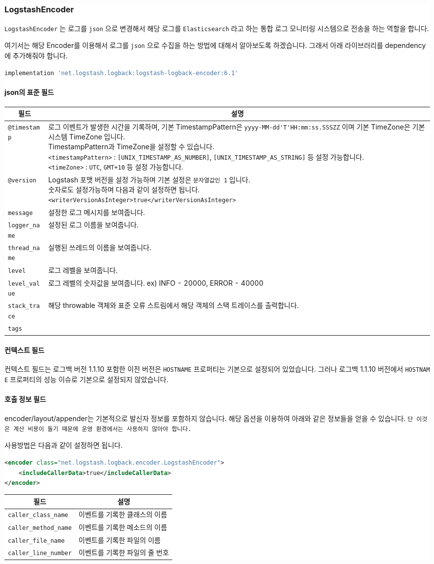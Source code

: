 

### LogstashEncoder

`LogstashEncoder` 는 로그를 `json` 으로 변경해서 해당 로그를 `Elasticsearch` 라고 하는 통합 로그 모니터링 시스템으로 전송을 하는 역할을 합니다. 

여기서는 해당 Encoder를 이용해서 로그를 `json` 으로 수집을 하는 방법에 대해서 알아보도록 하겠습니다. 그래서 아래 라이브러리를 dependency에 추가해줘야 합니다.

```groovy
implementation 'net.logstash.logback:logstash-logback-encoder:6.1'
```



#### json의 표준 필드

| 필드          | 설명                                                         |
| ------------- | ------------------------------------------------------------ |
| `@timestamp`  | 로그 이벤트가 발생한 시간을 기록하며, 기본 TimestampPattern은  `yyyy-MM-dd'T'HH:mm:ss.SSSZZ` 이며 기본 TimeZone은 기본 시스템 TimeZone  입니다.<br />TimestampPattern과 TimeZone을 설정할 수 있습니다.<br />`<timestampPattern>` : `[UNIX_TIMESTAMP_AS_NUMBER]`, `[UNIX_TIMESTAMP_AS_STRING]` 등 설정 가능합니다.<br />`<timeZone>` : `UTC`, `GMT+10` 등 설정 가능합니다. |
| `@version`    | Logstash 포맷 버전을 설정 가능하며 기본 설정은 `문자열값인 1` 입니다.<br />숫자로도 설정가능하며 다음과 같이 설정하면 됩니다.<br />`<writerVersionAsInteger>true</writerVersionAsInteger>` |
| `message`     | 설정한 로그 메시지를 보여줍니다.                             |
| `logger_name` | 설정된 로그 이름을 보여줍니다.                               |
| `thread_name` | 실행된 쓰레드의 이름을 보여줍니다.                           |
| `level`       | 로그 레벨을 보여줍니다.                                      |
| `level_value` | 로그 레벨의 숫자값을 보여줍니다. ex) INFO - 20000, ERROR - 40000 |
| `stack_trace` | 해당 throwable 객체와 표준 오류 스트림에서 해당 객체의 스택 트레이스를 출력합니다. |
| `tags`        |                                                              |



#### 컨텍스트 필드

컨텍스트 필드는 로그백 버전 1.1.10 포함한 이전 버전은 `HOSTNAME` 프로퍼티는 기본으로 설정되어 있었습니다. 그러나 로그백 1.1.10 버전에서 `HOSTNAME` 프로퍼티의 성능 이슈로 기본으로 설정되지 않았습니다. 



#### 호출 정보 필드

encoder/layout/appender는 기본적으로 발신자 정보를 포함하지 않습니다. 해당 옵션을 이용하여 아래와 같은 정보들을 얻을 수 있습니다. `단 이것은 계산 비용이 들기 때문에 운영 환경에서는 사용하지 않아야 합니다.` 

사용방법은 다음과 같이 설정하면 됩니다.

```xml
<encoder class="net.logstash.logback.encoder.LogstashEncoder">
    <includeCallerData>true</includeCallerData>
</encoder>
```

| 필드                 | 설명                           |
| -------------------- | ------------------------------ |
| `caller_class_name`  | 이벤트를 기록한 클래스의 이름  |
| `caller_method_name` | 이벤트를 기록한 메소드의 이름  |
| `caller_file_name`   | 이벤트를 기록한 파일의 이름    |
| `caller_line_number` | 이벤트를 기록한 파일의 줄 번호 |
